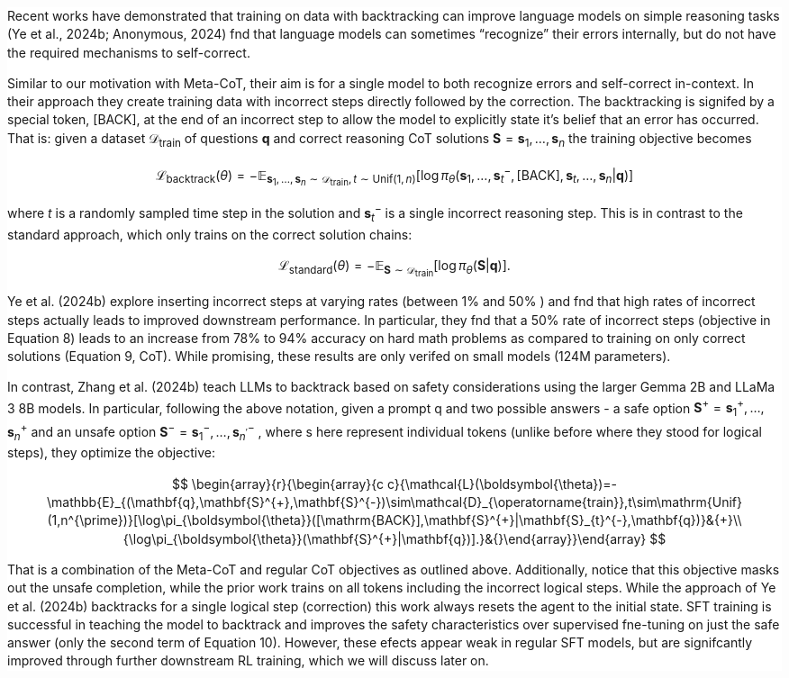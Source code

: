 Recent works have demonstrated that training on data with backtracking can improve language models on simple reasoning tasks (Ye et al., 2024b; Anonymous, 2024) fnd that language models can sometimes “recognize” their errors internally, but do not have the required mechanisms to self-correct.  

Similar to our motivation with Meta-CoT, their aim is for a single model to both recognize errors and self-correct in-context. In their approach they create training data with incorrect steps directly followed by the correction. The backtracking is signifed by a special token, [BACK], at the end of an incorrect step to allow the model to explicitly state it’s belief that an error has occurred. That is: given a dataset $\mathcal{D}_{\mathrm{train}}$ of questions $\mathbf{q}$ and correct reasoning CoT solutions $\mathbf{S}=\mathbf{s}_{1},\ldots,\mathbf{s}_{n}$ the training objective becomes  

$$
\mathcal{L}_{\mathrm{backtrack}}(\theta)=-\mathbb{E}_{\mathbf{s}_{1},\dots,\mathbf{s}_{n}\sim\mathcal{D}_{\mathrm{train}},t\sim\mathrm{Unif}(1,n)}\left[\log\pi_{\theta}(\mathbf{s}_{1},\dots,\mathbf{s}_{t}^{-},[\mathrm{BACK}],\mathbf{s}_{t},\dots,\mathbf{s}_{n}|\mathbf{q})\right]
$$  

where $t$ is a randomly sampled time step in the solution and $\mathbf{s}_{t}^{-}$ is a single incorrect reasoning step. This is in contrast to the standard approach, which only trains on the correct solution chains:  

$$
\mathcal{L}_{\mathrm{standard}}(\theta)=-\mathbb{E}_{{\mathbf{S}}\sim\mathcal{D}_{\mathrm{train}}}\left[\log\pi_{\theta}({\mathbf{S}}|{\mathbf{q}})\right].
$$  

Ye et al. (2024b) explore inserting incorrect steps at varying rates (between $1\%$ and $50\%$ ) and fnd that high rates of incorrect steps actually leads to improved downstream performance. In particular, they fnd that a $50\%$ rate of incorrect steps (objective in Equation 8) leads to an increase from $78\%$ to $94\%$ accuracy on hard math problems as compared to training on only correct solutions (Equation 9, CoT). While promising, these results are only verifed on small models (124M parameters).  

In contrast, Zhang et al. (2024b) teach LLMs to backtrack based on safety considerations using the larger Gemma 2B and LLaMa 3 8B models. In particular, following the above notation, given a prompt q and two possible answers - a safe option $\mathbf{S}^{+}=\mathbf{s}_{1}^{+},\ldots,\mathbf{s}_{n}^{+}$ and an unsafe option $\mathbf S^{-}=\mathbf s_{1}^{-},\ldots,\mathbf s_{n^{\prime}}^{-}$ , where s here represent individual tokens (unlike before where they stood for logical steps), they optimize the objective:  

$$
\begin{array}{r}{\begin{array}{c c}{\mathcal{L}(\boldsymbol{\theta})=-\mathbb{E}_{(\mathbf{q},\mathbf{S}^{+},\mathbf{S}^{-})\sim\mathcal{D}_{\operatorname{train}},t\sim\mathrm{Unif}(1,n^{\prime})}[\log\pi_{\boldsymbol{\theta}}([\mathrm{BACK}],\mathbf{S}^{+}|\mathbf{S}_{t}^{-},\mathbf{q})}&{+}\\ {\log\pi_{\boldsymbol{\theta}}(\mathbf{S}^{+}|\mathbf{q})].}&{}\end{array}}\end{array}
$$  

That is a combination of the Meta-CoT and regular CoT objectives as outlined above. Additionally, notice that this objective masks out the unsafe completion, while the prior work trains on all tokens including the incorrect logical steps. While the approach of Ye et al. (2024b) backtracks for a single logical step (correction) this work always resets the agent to the initial state. SFT training is successful in teaching the model to backtrack and improves the safety characteristics over supervised fne-tuning on just the safe answer (only the second term of Equation 10). However, these efects appear weak in regular SFT models, but are signifcantly improved through further downstream RL training, which we will discuss later on.  
